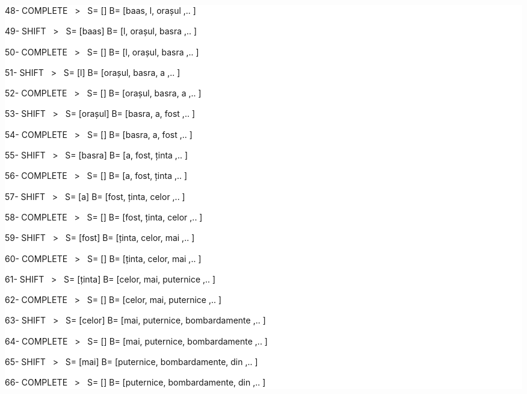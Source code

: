 

48- COMPLETE&nbsp;&nbsp;&nbsp;>&nbsp;&nbsp;&nbsp;S= []   B= [baas, l, orașul ,.. ]



49- SHIFT&nbsp;&nbsp;&nbsp;>&nbsp;&nbsp;&nbsp;S= [baas]   B= [l, orașul, basra ,.. ]



50- COMPLETE&nbsp;&nbsp;&nbsp;>&nbsp;&nbsp;&nbsp;S= []   B= [l, orașul, basra ,.. ]



51- SHIFT&nbsp;&nbsp;&nbsp;>&nbsp;&nbsp;&nbsp;S= [l]   B= [orașul, basra, a ,.. ]



52- COMPLETE&nbsp;&nbsp;&nbsp;>&nbsp;&nbsp;&nbsp;S= []   B= [orașul, basra, a ,.. ]



53- SHIFT&nbsp;&nbsp;&nbsp;>&nbsp;&nbsp;&nbsp;S= [orașul]   B= [basra, a, fost ,.. ]



54- COMPLETE&nbsp;&nbsp;&nbsp;>&nbsp;&nbsp;&nbsp;S= []   B= [basra, a, fost ,.. ]



55- SHIFT&nbsp;&nbsp;&nbsp;>&nbsp;&nbsp;&nbsp;S= [basra]   B= [a, fost, ținta ,.. ]



56- COMPLETE&nbsp;&nbsp;&nbsp;>&nbsp;&nbsp;&nbsp;S= []   B= [a, fost, ținta ,.. ]



57- SHIFT&nbsp;&nbsp;&nbsp;>&nbsp;&nbsp;&nbsp;S= [a]   B= [fost, ținta, celor ,.. ]



58- COMPLETE&nbsp;&nbsp;&nbsp;>&nbsp;&nbsp;&nbsp;S= []   B= [fost, ținta, celor ,.. ]



59- SHIFT&nbsp;&nbsp;&nbsp;>&nbsp;&nbsp;&nbsp;S= [fost]   B= [ținta, celor, mai ,.. ]



60- COMPLETE&nbsp;&nbsp;&nbsp;>&nbsp;&nbsp;&nbsp;S= []   B= [ținta, celor, mai ,.. ]



61- SHIFT&nbsp;&nbsp;&nbsp;>&nbsp;&nbsp;&nbsp;S= [ținta]   B= [celor, mai, puternice ,.. ]



62- COMPLETE&nbsp;&nbsp;&nbsp;>&nbsp;&nbsp;&nbsp;S= []   B= [celor, mai, puternice ,.. ]



63- SHIFT&nbsp;&nbsp;&nbsp;>&nbsp;&nbsp;&nbsp;S= [celor]   B= [mai, puternice, bombardamente ,.. ]



64- COMPLETE&nbsp;&nbsp;&nbsp;>&nbsp;&nbsp;&nbsp;S= []   B= [mai, puternice, bombardamente ,.. ]



65- SHIFT&nbsp;&nbsp;&nbsp;>&nbsp;&nbsp;&nbsp;S= [mai]   B= [puternice, bombardamente, din ,.. ]



66- COMPLETE&nbsp;&nbsp;&nbsp;>&nbsp;&nbsp;&nbsp;S= []   B= [puternice, bombardamente, din ,.. ]

